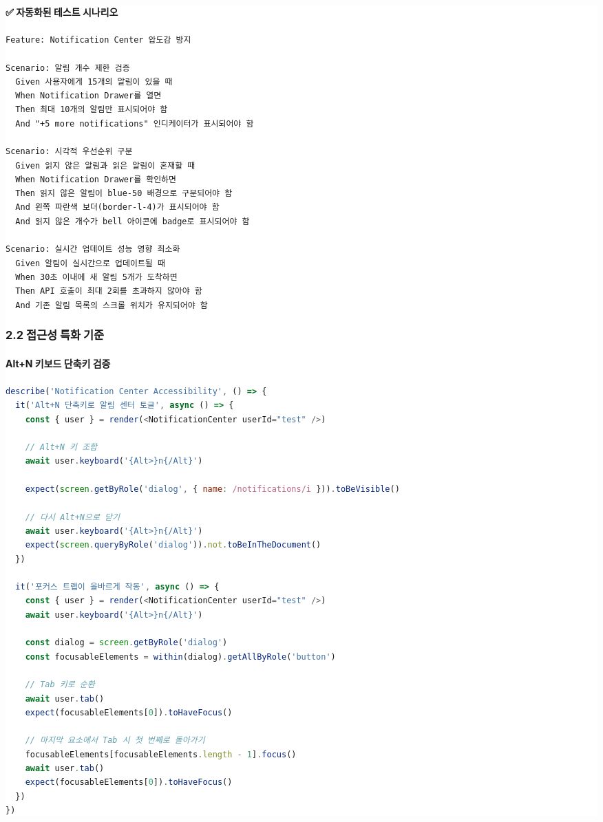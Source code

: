 #### ✅ 자동화된 테스트 시나리오
```gherkin
Feature: Notification Center 압도감 방지

Scenario: 알림 개수 제한 검증
  Given 사용자에게 15개의 알림이 있을 때
  When Notification Drawer를 열면
  Then 최대 10개의 알림만 표시되어야 함
  And "+5 more notifications" 인디케이터가 표시되어야 함

Scenario: 시각적 우선순위 구분
  Given 읽지 않은 알림과 읽은 알림이 혼재할 때
  When Notification Drawer를 확인하면
  Then 읽지 않은 알림이 blue-50 배경으로 구분되어야 함
  And 왼쪽 파란색 보더(border-l-4)가 표시되어야 함
  And 읽지 않은 개수가 bell 아이콘에 badge로 표시되어야 함

Scenario: 실시간 업데이트 성능 영향 최소화
  Given 알림이 실시간으로 업데이트될 때
  When 30초 이내에 새 알림 5개가 도착하면
  Then API 호출이 최대 2회를 초과하지 않아야 함
  And 기존 알림 목록의 스크롤 위치가 유지되어야 함
```

### 2.2 접근성 특화 기준

#### Alt+N 키보드 단축키 검증
```javascript
describe('Notification Center Accessibility', () => {
  it('Alt+N 단축키로 알림 센터 토글', async () => {
    const { user } = render(<NotificationCenter userId="test" />)
    
    // Alt+N 키 조합
    await user.keyboard('{Alt>}n{/Alt}')
    
    expect(screen.getByRole('dialog', { name: /notifications/i })).toBeVisible()
    
    // 다시 Alt+N으로 닫기
    await user.keyboard('{Alt>}n{/Alt}')
    expect(screen.queryByRole('dialog')).not.toBeInTheDocument()
  })

  it('포커스 트랩이 올바르게 작동', async () => {
    const { user } = render(<NotificationCenter userId="test" />)
    await user.keyboard('{Alt>}n{/Alt}')
    
    const dialog = screen.getByRole('dialog')
    const focusableElements = within(dialog).getAllByRole('button')
    
    // Tab 키로 순환
    await user.tab()
    expect(focusableElements[0]).toHaveFocus()
    
    // 마지막 요소에서 Tab 시 첫 번째로 돌아가기
    focusableElements[focusableElements.length - 1].focus()
    await user.tab()
    expect(focusableElements[0]).toHaveFocus()
  })
})
```
